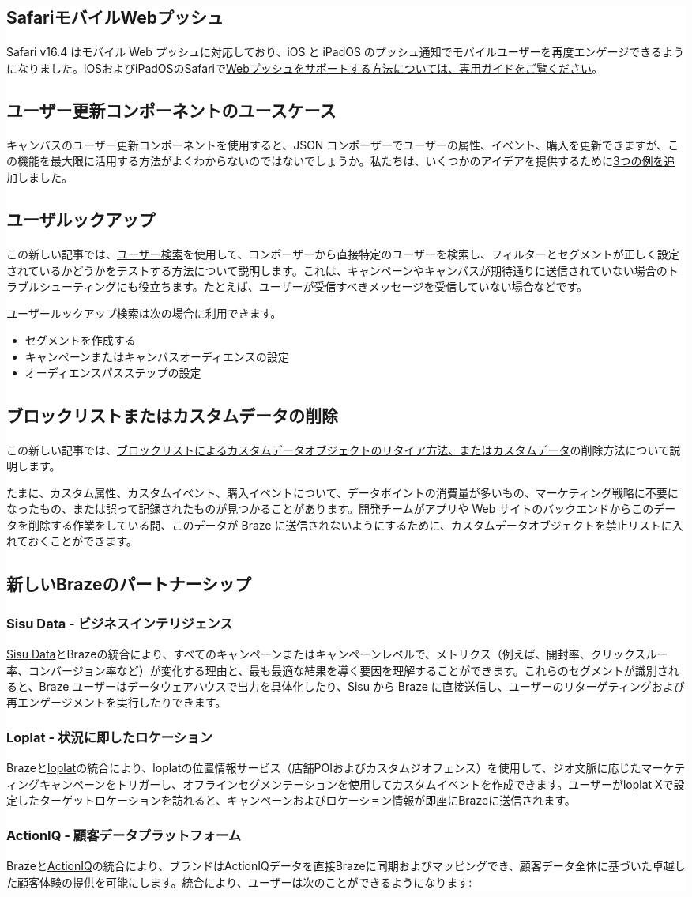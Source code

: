 ## SafariモバイルWebプッシュ

Safari v16.4 はモバイル Web プッシュに対応しており、iOS と iPadOS のプッシュ通知でモバイルユーザーを再度エンゲージできるようになりました。iOSおよびiPadOSのSafariで[Webプッシュをサポートする方法については、専用ガイドをご覧ください]({{site.baseurl}}/developer_guide/platform_integration_guides/web/push_notifications/safari_mobile_push/)。

## ユーザー更新コンポーネントのユースケース

キャンバスのユーザー更新コンポーネントを使用すると、JSON コンポーザーでユーザーの属性、イベント、購入を更新できますが、この機能を最大限に活用する方法がよくわからないのではないでしょうか。私たちは、いくつかのアイデアを提供するために[3つの例を追加しました]({{site.baseurl}}/user_guide/engagement_tools/canvas/canvas_components/user_update/#use-cases)。

## ユーザルックアップ

この新しい記事では、[ユーザー検索]({{site.baseurl}}/user_guide/engagement_tools/segments/user_lookup)を使用して、コンポーザーから直接特定のユーザーを検索し、フィルターとセグメントが正しく設定されているかどうかをテストする方法について説明します。これは、キャンペーンやキャンバスが期待通りに送信されていない場合のトラブルシューティングにも役立ちます。たとえば、ユーザーが受信すべきメッセージを受信していない場合などです。

ユーザールックアップ検索は次の場合に利用できます。

- セグメントを作成する
- キャンペーンまたはキャンバスオーディエンスの設定
- オーディエンスパスステップの設定

## ブロックリストまたはカスタムデータの削除

この新しい記事では、[ブロックリストによるカスタムデータオブジェクトのリタイア方法、またはカスタムデータ]({{site.baseurl}}/user_guide/data_and_analytics/custom_data/blocklist_delete_custom_data/)の削除方法について説明します。

たまに、カスタム属性、カスタムイベント、購入イベントについて、データポイントの消費量が多いもの、マーケティング戦略に不要になったもの、または誤って記録されたものが見つかることがあります。開発チームがアプリや Web サイトのバックエンドからこのデータを削除する作業をしている間、このデータが Braze に送信されないようにするために、カスタムデータオブジェクトを禁止リストに入れておくことができます。

## 新しいBrazeのパートナーシップ

### Sisu Data - ビジネスインテリジェンス

[Sisu Data]({{site.baseurl}}/partners/data_and_infrastructure_agility/business_intelligence/sisu_data/)とBrazeの統合により、すべてのキャンペーンまたはキャンペーンレベルで、メトリクス（例えば、開封率、クリックスルー率、コンバージョン率など）が変化する理由と、最も最適な結果を導く要因を理解することができます。これらのセグメントが識別されると、Braze ユーザーはデータウェアハウスで出力を具体化したり、Sisu から Braze に直接送信し、ユーザーのリターゲティングおよび再エンゲージメントを実行したりできます。

### Loplat - 状況に即したロケーション

Brazeと[loplat]({{site.baseurl}}/partners/message_personalization/location/loplat/)の統合により、loplatの位置情報サービス（店舗POIおよびカスタムジオフェンス）を使用して、ジオ文脈に応じたマーケティングキャンペーンをトリガーし、オフラインセグメンテーションを使用してカスタムイベントを作成できます。ユーザーがloplat Xで設定したターゲットロケーションを訪れると、キャンペーンおよびロケーション情報が即座にBrazeに送信されます。

### ActionIQ - 顧客データプラットフォーム

Brazeと[ActionIQ]({{site.baseurl}}/partners/data_and_infrastructure_agility/customer_data_platform/actioniq/)の統合により、ブランドはActionIQデータを直接Brazeに同期およびマッピングでき、顧客データ全体に基づいた卓越した顧客体験の提供を可能にします。統合により、ユーザーは次のことができるようになります:

